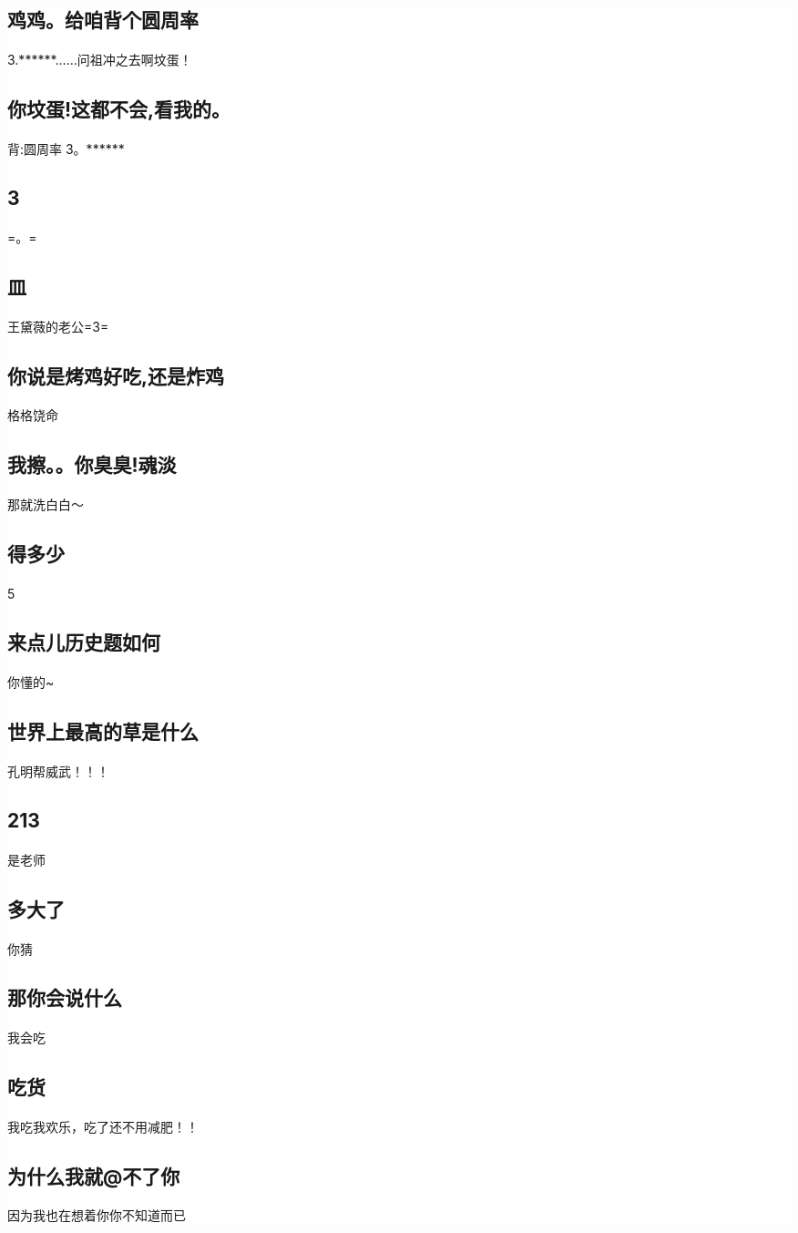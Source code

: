 ## 鸡鸡。给咱背个圆周率
3.******……问祖冲之去啊坟蛋！

## 你坟蛋!这都不会,看我的。
背:圆周率
3。******

## 3
=。=

## 皿
王黛薇的老公=3=

## 你说是烤鸡好吃,还是炸鸡
格格饶命

## 我擦。。你臭臭!魂淡
那就洗白白〜

## 得多少
5

## 来点儿历史题如何
你懂的~

## 世界上最高的草是什么
孔明帮威武！！！

## 213
是老师

## 多大了
你猜

## 那你会说什么
我会吃

## 吃货
我吃我欢乐，吃了还不用减肥！！

## 为什么我就@不了你
因为我也在想着你你不知道而已
